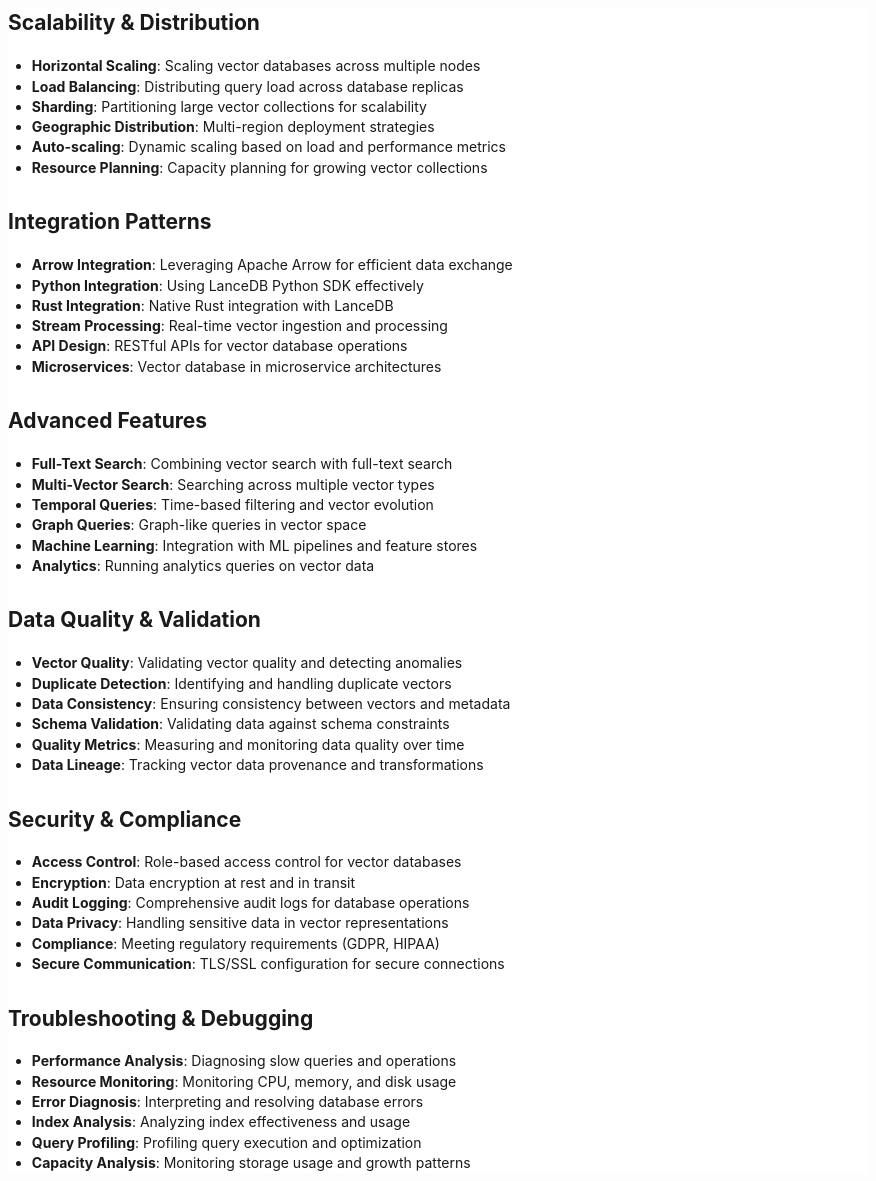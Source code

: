 ## Scalability & Distribution
- **Horizontal Scaling**: Scaling vector databases across multiple nodes
- **Load Balancing**: Distributing query load across database replicas
- **Sharding**: Partitioning large vector collections for scalability
- **Geographic Distribution**: Multi-region deployment strategies
- **Auto-scaling**: Dynamic scaling based on load and performance metrics
- **Resource Planning**: Capacity planning for growing vector collections

## Integration Patterns
- **Arrow Integration**: Leveraging Apache Arrow for efficient data exchange
- **Python Integration**: Using LanceDB Python SDK effectively
- **Rust Integration**: Native Rust integration with LanceDB
- **Stream Processing**: Real-time vector ingestion and processing
- **API Design**: RESTful APIs for vector database operations
- **Microservices**: Vector database in microservice architectures

## Advanced Features
- **Full-Text Search**: Combining vector search with full-text search
- **Multi-Vector Search**: Searching across multiple vector types
- **Temporal Queries**: Time-based filtering and vector evolution
- **Graph Queries**: Graph-like queries in vector space
- **Machine Learning**: Integration with ML pipelines and feature stores
- **Analytics**: Running analytics queries on vector data

## Data Quality & Validation
- **Vector Quality**: Validating vector quality and detecting anomalies
- **Duplicate Detection**: Identifying and handling duplicate vectors
- **Data Consistency**: Ensuring consistency between vectors and metadata
- **Schema Validation**: Validating data against schema constraints
- **Quality Metrics**: Measuring and monitoring data quality over time
- **Data Lineage**: Tracking vector data provenance and transformations

## Security & Compliance
- **Access Control**: Role-based access control for vector databases
- **Encryption**: Data encryption at rest and in transit
- **Audit Logging**: Comprehensive audit logs for database operations
- **Data Privacy**: Handling sensitive data in vector representations
- **Compliance**: Meeting regulatory requirements (GDPR, HIPAA)
- **Secure Communication**: TLS/SSL configuration for secure connections

## Troubleshooting & Debugging
- **Performance Analysis**: Diagnosing slow queries and operations
- **Resource Monitoring**: Monitoring CPU, memory, and disk usage
- **Error Diagnosis**: Interpreting and resolving database errors
- **Index Analysis**: Analyzing index effectiveness and usage
- **Query Profiling**: Profiling query execution and optimization
- **Capacity Analysis**: Monitoring storage usage and growth patterns
